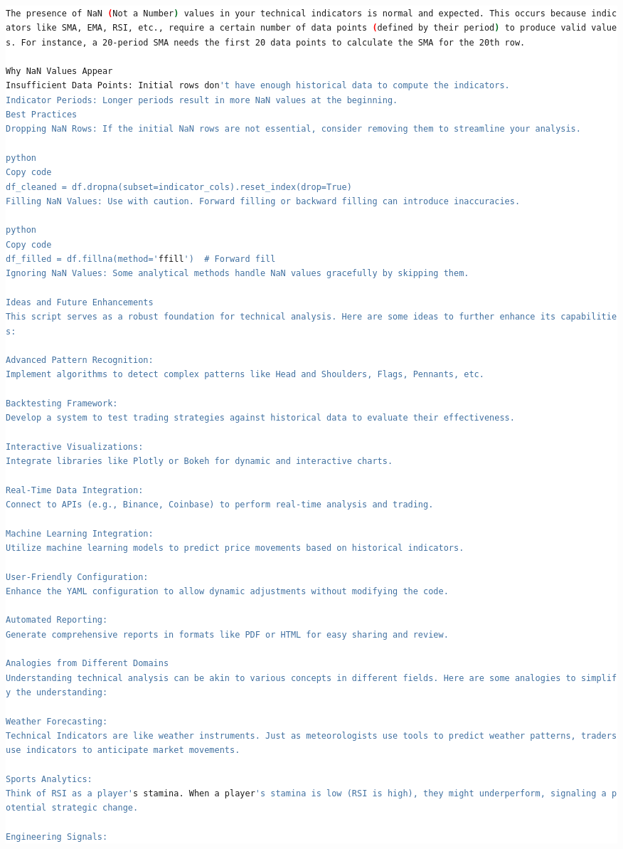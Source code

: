    ```bash
The presence of NaN (Not a Number) values in your technical indicators is normal and expected. This occurs because indicators like SMA, EMA, RSI, etc., require a certain number of data points (defined by their period) to produce valid values. For instance, a 20-period SMA needs the first 20 data points to calculate the SMA for the 20th row.

Why NaN Values Appear
Insufficient Data Points: Initial rows don't have enough historical data to compute the indicators.
Indicator Periods: Longer periods result in more NaN values at the beginning.
Best Practices
Dropping NaN Rows: If the initial NaN rows are not essential, consider removing them to streamline your analysis.

python
Copy code
df_cleaned = df.dropna(subset=indicator_cols).reset_index(drop=True)
Filling NaN Values: Use with caution. Forward filling or backward filling can introduce inaccuracies.

python
Copy code
df_filled = df.fillna(method='ffill')  # Forward fill
Ignoring NaN Values: Some analytical methods handle NaN values gracefully by skipping them.

Ideas and Future Enhancements
This script serves as a robust foundation for technical analysis. Here are some ideas to further enhance its capabilities:

Advanced Pattern Recognition:
Implement algorithms to detect complex patterns like Head and Shoulders, Flags, Pennants, etc.

Backtesting Framework:
Develop a system to test trading strategies against historical data to evaluate their effectiveness.

Interactive Visualizations:
Integrate libraries like Plotly or Bokeh for dynamic and interactive charts.

Real-Time Data Integration:
Connect to APIs (e.g., Binance, Coinbase) to perform real-time analysis and trading.

Machine Learning Integration:
Utilize machine learning models to predict price movements based on historical indicators.

User-Friendly Configuration:
Enhance the YAML configuration to allow dynamic adjustments without modifying the code.

Automated Reporting:
Generate comprehensive reports in formats like PDF or HTML for easy sharing and review.

Analogies from Different Domains
Understanding technical analysis can be akin to various concepts in different fields. Here are some analogies to simplify the understanding:

Weather Forecasting:
Technical Indicators are like weather instruments. Just as meteorologists use tools to predict weather patterns, traders use indicators to anticipate market movements.

Sports Analytics:
Think of RSI as a player's stamina. When a player's stamina is low (RSI is high), they might underperform, signaling a potential strategic change.

Engineering Signals:
   ```